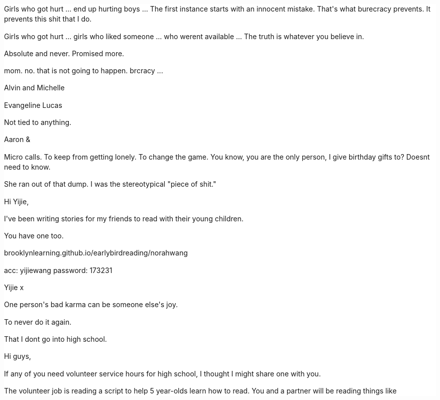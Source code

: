 Girls who got hurt ... end up hurting boys ...
The first instance starts with an innocent mistake.
That's what burecracy prevents. It prevents this shit that I do.

Girls who got hurt ... girls who liked someone ... who werent available ...
The truth is whatever you believe in.

Absolute and never.
Promised more.

mom. no. that is not going to happen.
brcracy ... 

Alvin and Michelle

Evangeline
Lucas

Not tied to anything. 

Aaron & 

Micro calls. To keep from getting lonely.
To change the game. You know, you are the only person, I give birthday gifts to?
Doesnt need to know.

She ran out of that dump.
I was the stereotypical "piece of shit."










Hi Yijie, 

I've been writing stories for my friends to read with their young children.

You have one too.

brooklynlearning.github.io/earlybirdreading/norahwang

acc: yijiewang
password: 173231

Yijie x 

One person's bad karma can be someone else's joy.


To never do it again.

That I dont go into high school.


Hi guys,

If any of you need volunteer service hours for high school, I thought I might share one with you.

The volunteer job is reading a script to help 5 year-olds learn how to read. You and a partner will be reading things like 
